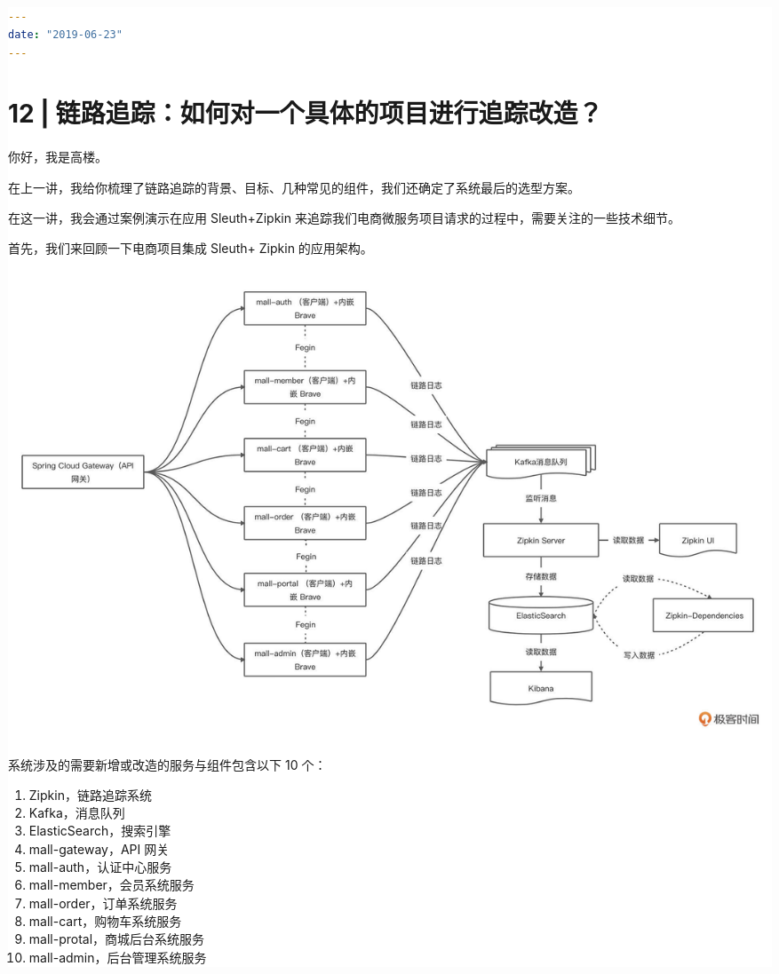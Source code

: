 ```yaml
---
date: "2019-06-23"
---  
```

      
# 12 | 链路追踪：如何对一个具体的项目进行追踪改造？
你好，我是高楼。

在上一讲，我给你梳理了链路追踪的背景、目标、几种常见的组件，我们还确定了系统最后的选型方案。

在这一讲，我会通过案例演示在应用 Sleuth+Zipkin 来追踪我们电商微服务项目请求的过程中，需要关注的一些技术细节。

首先，我们来回顾一下电商项目集成 Sleuth+ Zipkin 的应用架构。​![图片](./httpsstatic001geekbangorgresourceimage5a565a92b6d7266a4b9b335d79be0d05cd56.jpg)

系统涉及的需要新增或改造的服务与组件包含以下 10 个：

1.  Zipkin，链路追踪系统
2.  Kafka，消息队列
3.  ElasticSearch，搜索引擎
4.  mall-gateway，API 网关
5.  mall-auth，认证中心服务
6.  mall-member，会员系统服务
7.  mall-order，订单系统服务
8.  mall-cart，购物车系统服务
9.  mall-protal，商城后台系统服务
10.  mall-admin，后台管理系统服务
